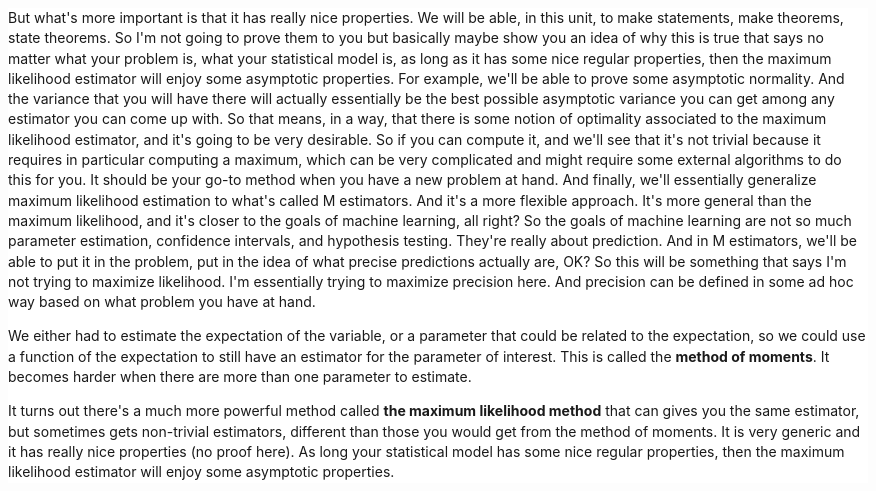 But what's more important is that it
has really nice properties.
We will be able, in this unit, to make statements,
make theorems, state theorems.
So I'm not going to prove them to you
but basically maybe show you an idea
of why this is true that says no matter what your problem is,
what your statistical model is, as long as it has
some nice regular properties, then
the maximum likelihood estimator will enjoy
some asymptotic properties.
For example, we'll be able to prove
some asymptotic normality.
And the variance that you will have there will actually
essentially be the best possible asymptotic
variance you can get among any estimator you can come up with.
So that means, in a way, that there
is some notion of optimality associated
to the maximum likelihood estimator,
and it's going to be very desirable.
So if you can compute it, and we'll see that it's not trivial
because it requires in particular computing
a maximum, which can be very complicated
and might require some external algorithms to do this for you.
It should be your go-to method when
you have a new problem at hand.
And finally, we'll essentially generalize maximum likelihood
estimation to what's called M estimators.
And it's a more flexible approach.
It's more general than the maximum likelihood,
and it's closer to the goals of machine learning, all right?
So the goals of machine learning are not so much
parameter estimation, confidence intervals,
and hypothesis testing.
They're really about prediction.
And in M estimators, we'll be able to put it
in the problem, put in the idea of what precise predictions
actually are, OK?
So this will be something that says I'm not
trying to maximize likelihood.
I'm essentially trying to maximize precision here.
And precision can be defined in some ad hoc way based on what
problem you have at hand.

We either had to estimate the expectation of the variable, or a parameter that could be related to the expectation, so we could use a function of the expectation to still have an estimator for the parameter of interest.
This is called the **method of moments**.
It becomes harder when there are more than one parameter to estimate.

It turns out there's a much more powerful method called
**the maximum likelihood method** that can gives you the same estimator, but sometimes gets non-trivial estimators, different than those you would get from the method of moments.
It is very generic and it has really nice properties (no proof here).
As long your statistical model has
some nice regular properties, then
the maximum likelihood estimator will enjoy
some asymptotic properties.
